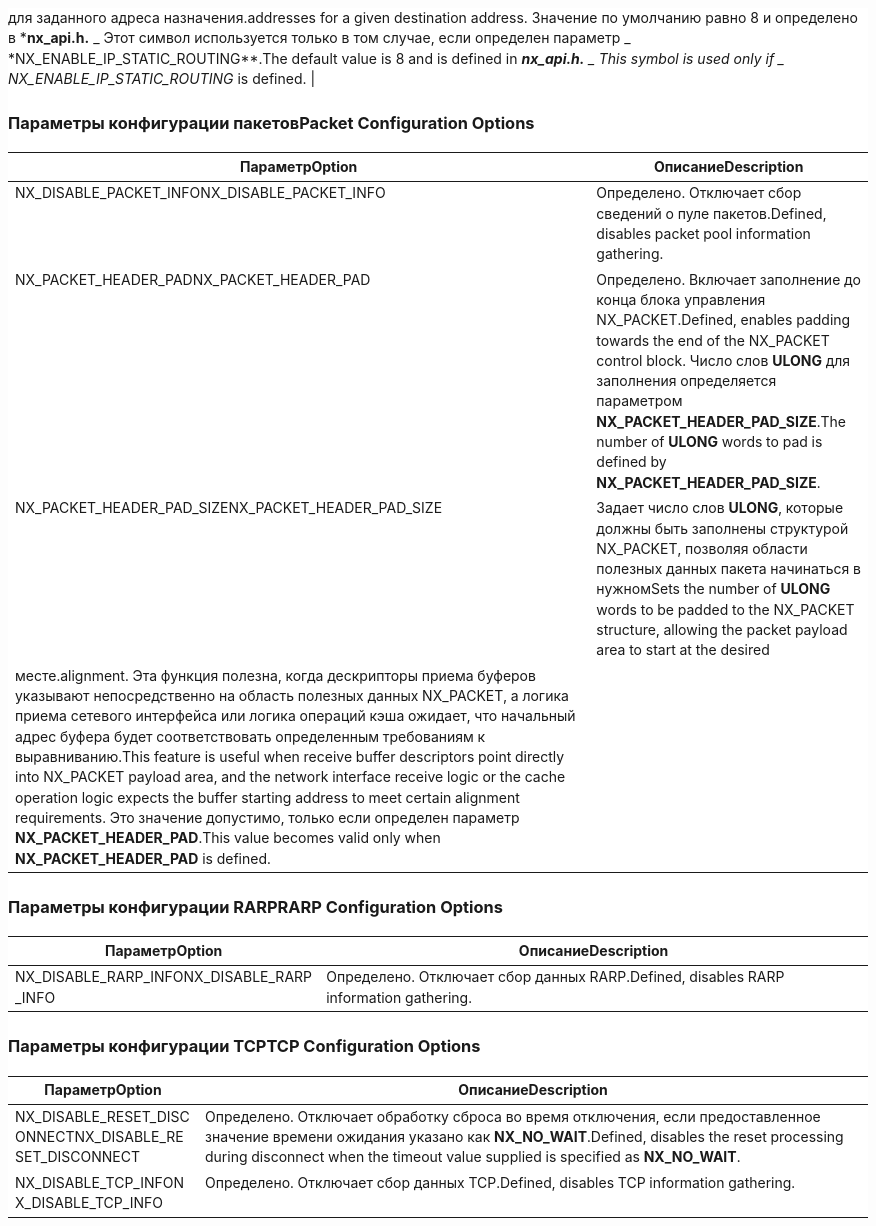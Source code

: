 <span data-ttu-id="d26c9-275">для заданного адреса назначения.</span><span class="sxs-lookup"><span data-stu-id="d26c9-275">addresses for a given destination address.</span></span> <span data-ttu-id="d26c9-276">Значение по умолчанию равно 8 и определено в \***nx_api.h.** _ Этот символ используется только в том случае, если определен параметр _ \*NX_ENABLE_IP_STATIC_ROUTING\*\*.</span><span class="sxs-lookup"><span data-stu-id="d26c9-276">The default value is 8 and is defined in ***nx_api.h.** _ This symbol is used only if _ *NX_ENABLE_IP_STATIC_ROUTING** is defined.</span></span> |

### <a name="packet-configuration-options"></a><span data-ttu-id="d26c9-277">Параметры конфигурации пакетов</span><span class="sxs-lookup"><span data-stu-id="d26c9-277">Packet Configuration Options</span></span>  

| <span data-ttu-id="d26c9-278">Параметр</span><span class="sxs-lookup"><span data-stu-id="d26c9-278">Option</span></span>  | <span data-ttu-id="d26c9-279">Описание</span><span class="sxs-lookup"><span data-stu-id="d26c9-279">Description</span></span>  |
|---|---|
| <span data-ttu-id="d26c9-280">NX_DISABLE_PACKET_INFO</span><span class="sxs-lookup"><span data-stu-id="d26c9-280">NX_DISABLE_PACKET_INFO</span></span> | <span data-ttu-id="d26c9-281">Определено. Отключает сбор сведений о пуле пакетов.</span><span class="sxs-lookup"><span data-stu-id="d26c9-281">Defined, disables packet pool information gathering.</span></span> | 
| <span data-ttu-id="d26c9-282">NX_PACKET_HEADER_PAD</span><span class="sxs-lookup"><span data-stu-id="d26c9-282">NX_PACKET_HEADER_PAD</span></span> | <span data-ttu-id="d26c9-283">Определено. Включает заполнение до конца блока управления NX_PACKET.</span><span class="sxs-lookup"><span data-stu-id="d26c9-283">Defined, enables padding towards the end of the NX_PACKET control block.</span></span> <span data-ttu-id="d26c9-284">Число слов **ULONG** для заполнения определяется параметром **NX_PACKET_HEADER_PAD_SIZE**.</span><span class="sxs-lookup"><span data-stu-id="d26c9-284">The number of **ULONG** words to pad is defined by **NX_PACKET_HEADER_PAD_SIZE**.</span></span> |
| <span data-ttu-id="d26c9-285">NX_PACKET_HEADER_PAD_SIZE</span><span class="sxs-lookup"><span data-stu-id="d26c9-285">NX_PACKET_HEADER_PAD_SIZE</span></span> | <span data-ttu-id="d26c9-286">Задает число слов **ULONG**, которые должны быть заполнены структурой NX_PACKET, позволяя области полезных данных пакета начинаться в нужном</span><span class="sxs-lookup"><span data-stu-id="d26c9-286">Sets the number of **ULONG** words to be padded to the NX_PACKET structure, allowing the packet payload area to start at the desired</span></span>
<span data-ttu-id="d26c9-287">месте.</span><span class="sxs-lookup"><span data-stu-id="d26c9-287">alignment.</span></span> <span data-ttu-id="d26c9-288">Эта функция полезна, когда дескрипторы приема буферов указывают непосредственно на область полезных данных NX_PACKET, а логика приема сетевого интерфейса или логика операций кэша ожидает, что начальный адрес буфера будет соответствовать определенным требованиям к выравниванию.</span><span class="sxs-lookup"><span data-stu-id="d26c9-288">This feature is useful when receive buffer descriptors point directly into NX_PACKET payload area, and the network interface receive logic or the cache operation logic expects the buffer starting address to meet certain alignment requirements.</span></span> <span data-ttu-id="d26c9-289">Это значение допустимо, только если определен параметр **NX_PACKET_HEADER_PAD**.</span><span class="sxs-lookup"><span data-stu-id="d26c9-289">This value becomes valid only when **NX_PACKET_HEADER_PAD** is defined.</span></span> |

### <a name="rarp-configuration-options"></a><span data-ttu-id="d26c9-290">Параметры конфигурации RARP</span><span class="sxs-lookup"><span data-stu-id="d26c9-290">RARP Configuration Options</span></span>  

| <span data-ttu-id="d26c9-291">Параметр</span><span class="sxs-lookup"><span data-stu-id="d26c9-291">Option</span></span>  | <span data-ttu-id="d26c9-292">Описание</span><span class="sxs-lookup"><span data-stu-id="d26c9-292">Description</span></span>  |
|---|---|
| <span data-ttu-id="d26c9-293">NX_DISABLE_RARP_INFO</span><span class="sxs-lookup"><span data-stu-id="d26c9-293">NX_DISABLE_RARP_INFO</span></span> | <span data-ttu-id="d26c9-294">Определено. Отключает сбор данных RARP.</span><span class="sxs-lookup"><span data-stu-id="d26c9-294">Defined, disables RARP information gathering.</span></span> |

### <a name="tcp-configuration-options"></a><span data-ttu-id="d26c9-295">Параметры конфигурации TCP</span><span class="sxs-lookup"><span data-stu-id="d26c9-295">TCP Configuration Options</span></span>

| <span data-ttu-id="d26c9-296">Параметр</span><span class="sxs-lookup"><span data-stu-id="d26c9-296">Option</span></span>  | <span data-ttu-id="d26c9-297">Описание</span><span class="sxs-lookup"><span data-stu-id="d26c9-297">Description</span></span>  |
|---|---|
| <span data-ttu-id="d26c9-298">NX_DISABLE_RESET_DISCONNECT</span><span class="sxs-lookup"><span data-stu-id="d26c9-298">NX_DISABLE_RESET_DISCONNECT</span></span> | <span data-ttu-id="d26c9-299">Определено. Отключает обработку сброса во время отключения, если предоставленное значение времени ожидания указано как **NX_NO_WAIT**.</span><span class="sxs-lookup"><span data-stu-id="d26c9-299">Defined, disables the reset processing during disconnect when the timeout value supplied is specified as **NX_NO_WAIT**.</span></span> |
| <span data-ttu-id="d26c9-300">NX_DISABLE_TCP_INFO</span><span class="sxs-lookup"><span data-stu-id="d26c9-300">NX_DISABLE_TCP_INFO</span></span> | <span data-ttu-id="d26c9-301">Определено. Отключает сбор данных TCP.</span><span class="sxs-lookup"><span data-stu-id="d26c9-301">Defined, disables TCP information gathering.</span></span> |